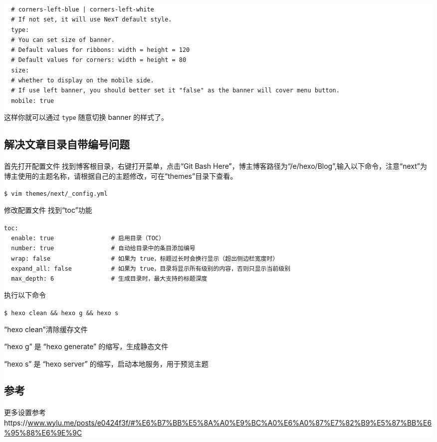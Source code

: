 ```
  # corners-left-blue | corners-left-white
  # If not set, it will use NexT default style.
  type:
  # You can set size of banner.
  # Default values for ribbons: width = height = 120
  # Default values for corners: width = height = 80
  size:
  # whether to display on the mobile side.
  # If use left banner, you should better set it "false" as the banner will cover menu button.
  mobile: true
```

这样你就可以通过 `type` 随意切换 banner 的样式了。

## 解决文章目录自带编号问题

首先打开配置文件
找到博客根目录，右键打开菜单，点击“Git Bash Here”，博主博客路径为“/e/hexo/Blog”,输入以下命令，注意“next”为博主使用的主题名称，请根据自己的主题修改，可在“themes”目录下查看。

```
$ vim themes/next/_config.yml
```

修改配置文件
找到“toc”功能

```
toc:
  enable: true                # 启用目录（TOC）
  number: true                # 自动给目录中的条目添加编号
  wrap: false                 # 如果为 true，标题过长时会换行显示（超出侧边栏宽度时）
  expand_all: false           # 如果为 true，目录将显示所有级别的内容，否则只显示当前级别
  max_depth: 6                # 生成目录时，最大支持的标题深度
```

执行以下命令

```
$ hexo clean && hexo g && hexo s
```

“hexo clean”清除缓存文件

“hexo g” 是 “hexo generate” 的缩写，生成静态文件

“hexo s” 是 “hexo server” 的缩写，启动本地服务，用于预览主题

## 参考
更多设置参考https://www.wylu.me/posts/e0424f3f/#%E6%B7%BB%E5%8A%A0%E9%BC%A0%E6%A0%87%E7%82%B9%E5%87%BB%E6%95%88%E6%9E%9C